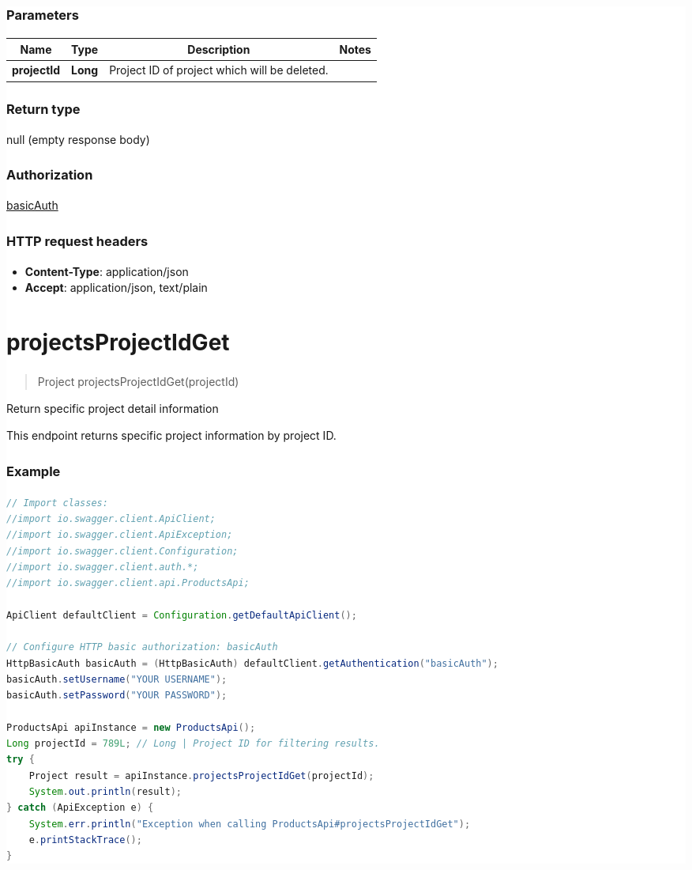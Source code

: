 ### Parameters

Name | Type | Description  | Notes
------------- | ------------- | ------------- | -------------
 **projectId** | **Long**| Project ID of project which will be deleted. |

### Return type

null (empty response body)

### Authorization

[basicAuth](../README.md#basicAuth)

### HTTP request headers

 - **Content-Type**: application/json
 - **Accept**: application/json, text/plain

<a name="projectsProjectIdGet"></a>
# **projectsProjectIdGet**
> Project projectsProjectIdGet(projectId)

Return specific project detail information

This endpoint returns specific project information by project ID. 

### Example
```java
// Import classes:
//import io.swagger.client.ApiClient;
//import io.swagger.client.ApiException;
//import io.swagger.client.Configuration;
//import io.swagger.client.auth.*;
//import io.swagger.client.api.ProductsApi;

ApiClient defaultClient = Configuration.getDefaultApiClient();

// Configure HTTP basic authorization: basicAuth
HttpBasicAuth basicAuth = (HttpBasicAuth) defaultClient.getAuthentication("basicAuth");
basicAuth.setUsername("YOUR USERNAME");
basicAuth.setPassword("YOUR PASSWORD");

ProductsApi apiInstance = new ProductsApi();
Long projectId = 789L; // Long | Project ID for filtering results.
try {
    Project result = apiInstance.projectsProjectIdGet(projectId);
    System.out.println(result);
} catch (ApiException e) {
    System.err.println("Exception when calling ProductsApi#projectsProjectIdGet");
    e.printStackTrace();
}
```
